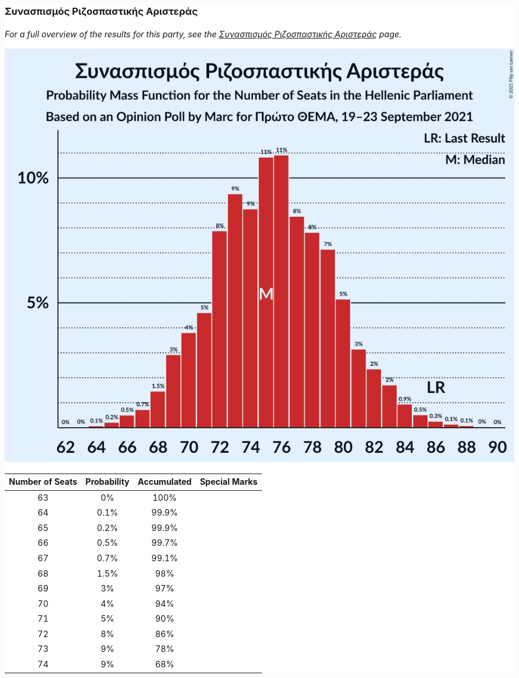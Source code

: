 ### Συνασπισμός Ριζοσπαστικής Αριστεράς

*For a full overview of the results for this party, see the [Συνασπισμός Ριζοσπαστικής Αριστεράς](party-συνασπισμόςριζοσπαστικήςαριστεράς.html) page.*

![Graph with seats probability mass function not yet produced](2021-09-23-Marc-seats-pmf-συνασπισμόςριζοσπαστικήςαριστεράς.png "Seats Probability Mass Function")

| Number of Seats | Probability | Accumulated | Special Marks |
|:---------------:|:-----------:|:-----------:|:-------------:|
| 63 | 0% | 100% |  |
| 64 | 0.1% | 99.9% |  |
| 65 | 0.2% | 99.9% |  |
| 66 | 0.5% | 99.7% |  |
| 67 | 0.7% | 99.1% |  |
| 68 | 1.5% | 98% |  |
| 69 | 3% | 97% |  |
| 70 | 4% | 94% |  |
| 71 | 5% | 90% |  |
| 72 | 8% | 86% |  |
| 73 | 9% | 78% |  |
| 74 | 9% | 68% |  |